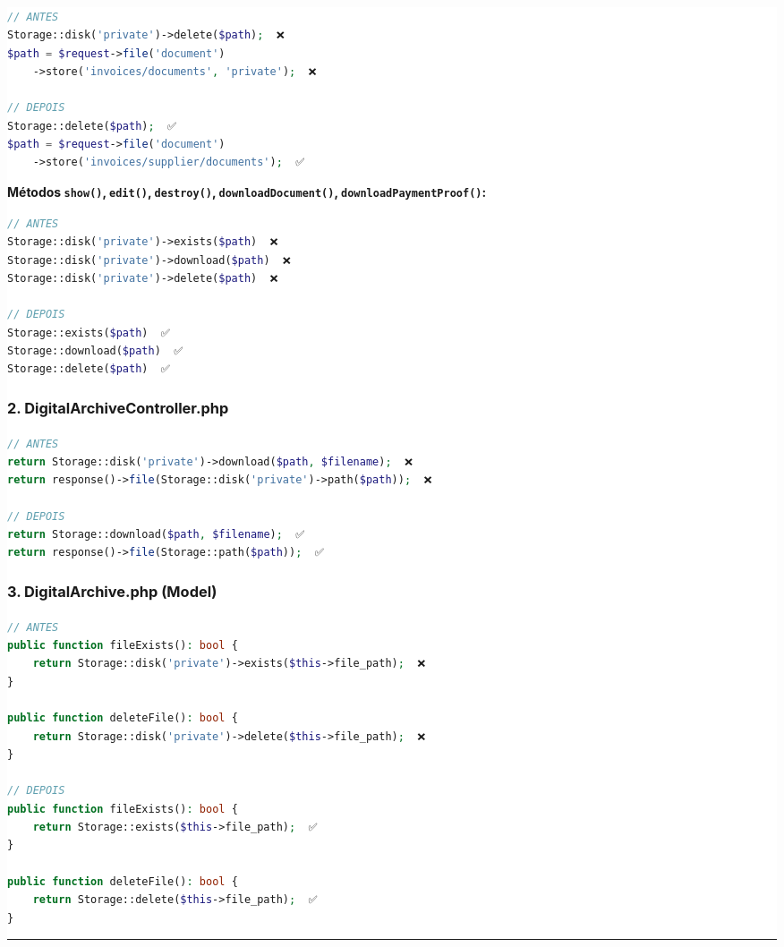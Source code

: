```php
// ANTES
Storage::disk('private')->delete($path);  ❌
$path = $request->file('document')
    ->store('invoices/documents', 'private');  ❌

// DEPOIS
Storage::delete($path);  ✅
$path = $request->file('document')
    ->store('invoices/supplier/documents');  ✅
```

**Métodos `show()`, `edit()`, `destroy()`, `downloadDocument()`, `downloadPaymentProof()`:**

```php
// ANTES
Storage::disk('private')->exists($path)  ❌
Storage::disk('private')->download($path)  ❌
Storage::disk('private')->delete($path)  ❌

// DEPOIS
Storage::exists($path)  ✅
Storage::download($path)  ✅
Storage::delete($path)  ✅
```

### 2. DigitalArchiveController.php

```php
// ANTES
return Storage::disk('private')->download($path, $filename);  ❌
return response()->file(Storage::disk('private')->path($path));  ❌

// DEPOIS
return Storage::download($path, $filename);  ✅
return response()->file(Storage::path($path));  ✅
```

### 3. DigitalArchive.php (Model)

```php
// ANTES
public function fileExists(): bool {
    return Storage::disk('private')->exists($this->file_path);  ❌
}

public function deleteFile(): bool {
    return Storage::disk('private')->delete($this->file_path);  ❌
}

// DEPOIS
public function fileExists(): bool {
    return Storage::exists($this->file_path);  ✅
}

public function deleteFile(): bool {
    return Storage::delete($this->file_path);  ✅
}
```

---